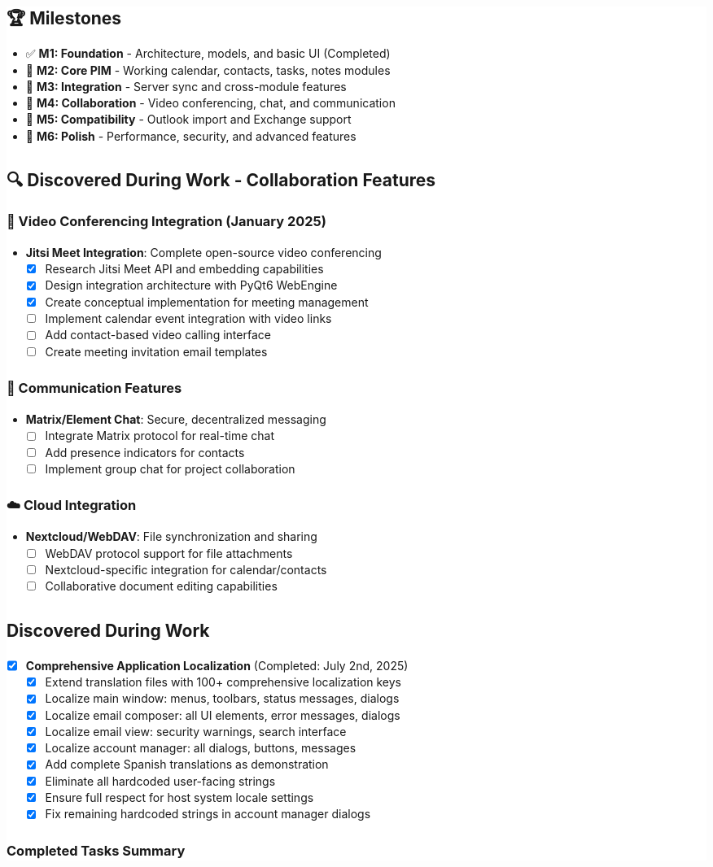 ## 🏆 Milestones

- ✅ **M1: Foundation** - Architecture, models, and basic UI (Completed)
- 🔄 **M2: Core PIM** - Working calendar, contacts, tasks, notes modules
- 📅 **M3: Integration** - Server sync and cross-module features  
- 🎯 **M4: Collaboration** - Video conferencing, chat, and communication
- 🔗 **M5: Compatibility** - Outlook import and Exchange support
- 🚀 **M6: Polish** - Performance, security, and advanced features

## 🔍 Discovered During Work - Collaboration Features

### 🎥 Video Conferencing Integration (January 2025)
- **Jitsi Meet Integration**: Complete open-source video conferencing
  - [x] Research Jitsi Meet API and embedding capabilities
  - [x] Design integration architecture with PyQt6 WebEngine
  - [x] Create conceptual implementation for meeting management
  - [ ] Implement calendar event integration with video links
  - [ ] Add contact-based video calling interface
  - [ ] Create meeting invitation email templates

### 💬 Communication Features  
- **Matrix/Element Chat**: Secure, decentralized messaging
  - [ ] Integrate Matrix protocol for real-time chat
  - [ ] Add presence indicators for contacts
  - [ ] Implement group chat for project collaboration
  
### ☁️ Cloud Integration
- **Nextcloud/WebDAV**: File synchronization and sharing
  - [ ] WebDAV protocol support for file attachments
  - [ ] Nextcloud-specific integration for calendar/contacts
  - [ ] Collaborative document editing capabilities 

## Discovered During Work

- [x] **Comprehensive Application Localization** (Completed: July 2nd, 2025)
  - [x] Extend translation files with 100+ comprehensive localization keys  
  - [x] Localize main window: menus, toolbars, status messages, dialogs
  - [x] Localize email composer: all UI elements, error messages, dialogs
  - [x] Localize email view: security warnings, search interface  
  - [x] Localize account manager: all dialogs, buttons, messages
  - [x] Add complete Spanish translations as demonstration
  - [x] Eliminate all hardcoded user-facing strings
  - [x] Ensure full respect for host system locale settings
  - [x] Fix remaining hardcoded strings in account manager dialogs

### Completed Tasks Summary 